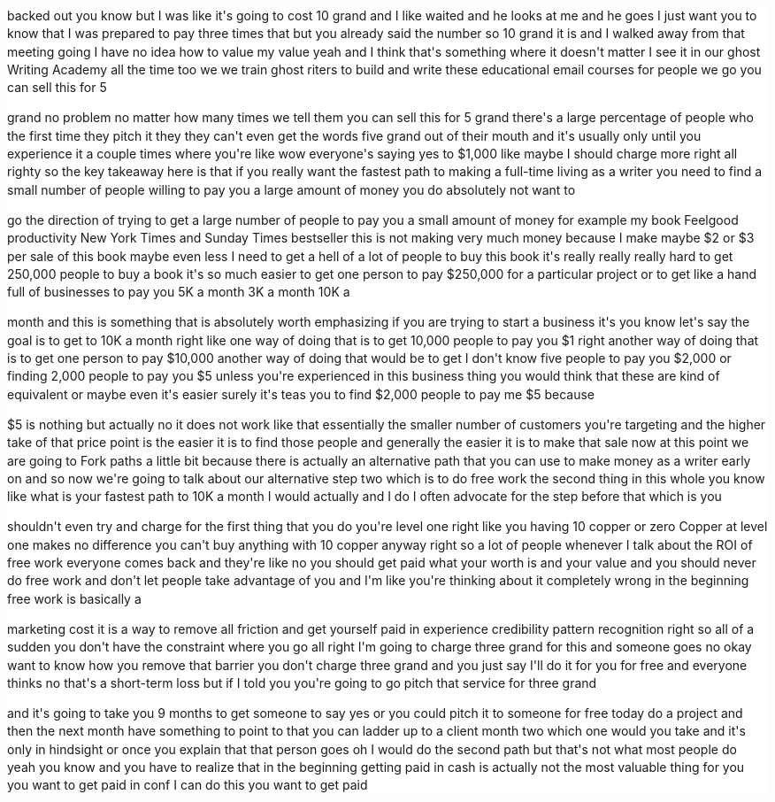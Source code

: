 backed out you know but I was like it's going to cost 10 grand and I like waited and he looks at me and he goes I just want you to know that I was prepared to pay three times that but you already said the number so 10 grand it is and I walked away from that meeting going I have no idea how to value my value yeah and I think that's something where it doesn't matter I see it in our ghost Writing Academy all the time too we we train ghost riters to build and write these educational email courses for people we go you can sell this for 5 

grand no problem no matter how many times we tell them you can sell this for 5 grand there's a large percentage of people who the first time they pitch it they they can't even get the words five grand out of their mouth and it's usually only until you experience it a couple times where you're like wow everyone's saying yes to $1,000 like maybe I should charge more right all righty so the key takeaway here is that if you really want the fastest path to making a full-time living as a writer you need to find a small number of people willing to pay you a large amount of money you do absolutely not want to 

go the direction of trying to get a large number of people to pay you a small amount of money for example my book Feelgood productivity New York Times and Sunday Times bestseller this is not making very much money because I make maybe $2 or $3 per sale of this book maybe even less I need to get a hell of a lot of people to buy this book it's really really really hard to get 250,000 people to buy a book it's so much easier to get one person to pay $250,000 for a particular project or to get like a hand full of businesses to pay you 5K a month 3K a month 10K a 

month and this is something that is absolutely worth emphasizing if you are trying to start a business it's you know let's say the goal is to get to 10K a month right like one way of doing that is to get 10,000 people to pay you $1 right another way of doing that is to get one person to pay $10,000 another way of doing that would be to get I don't know five people to pay you $2,000 or finding 2,000 people to pay you $5 unless you're experienced in this business thing you would think that these are kind of equivalent or maybe even it's easier surely it's teas you to find $2,000 people to pay me $5 because 

$5 is nothing but actually no it does not work like that essentially the smaller number of customers you're targeting and the higher take of that price point is the easier it is to find those people and generally the easier it is to make that sale now at this point we are going to Fork paths a little bit because there is actually an alternative path that you can use to make money as a writer early on and so now we're going to talk about our alternative step two which is to do free work the second thing in this whole you know like what is your fastest path to 10K a month I would actually and I do I often advocate for the step before that which is you 

shouldn't even try and charge for the first thing that you do you're level one right like you having 10 copper or zero Copper at level one makes no difference you can't buy anything with 10 copper anyway right so a lot of people whenever I talk about the ROI of free work everyone comes back and they're like no you should get paid what your worth is and your value and you should never do free work and don't let people take advantage of you and I'm like you're thinking about it completely wrong in the beginning free work is basically a 

marketing cost it is a way to remove all friction and get yourself paid in experience credibility pattern recognition right so all of a sudden you don't have the constraint where you go all right I'm going to charge three grand for this and someone goes no okay want to know how you remove that barrier you don't charge three grand and you just say I'll do it for you for free and everyone thinks no that's a short-term loss but if I told you you're going to go pitch that service for three grand 

and it's going to take you 9 months to get someone to say yes or you could pitch it to someone for free today do a project and then the next month have something to point to that you can ladder up to a client month two which one would you take and it's only in hindsight or once you explain that that person goes oh I would do the second path but that's not what most people do yeah you know and you have to realize that in the beginning getting paid in cash is actually not the most valuable thing for you you want to get paid in conf I can do this you want to get paid 
